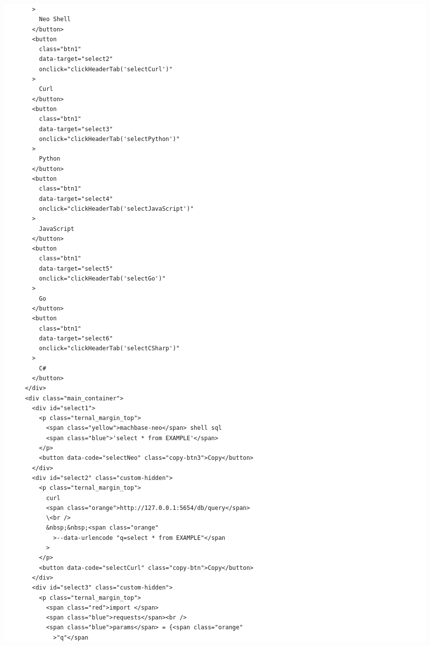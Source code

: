             >
              Neo Shell
            </button>
            <button
              class="btn1"
              data-target="select2"
              onclick="clickHeaderTab('selectCurl')"
            >
              Curl
            </button>
            <button
              class="btn1"
              data-target="select3"
              onclick="clickHeaderTab('selectPython')"
            >
              Python
            </button>
            <button
              class="btn1"
              data-target="select4"
              onclick="clickHeaderTab('selectJavaScript')"
            >
              JavaScript
            </button>
            <button
              class="btn1"
              data-target="select5"
              onclick="clickHeaderTab('selectGo')"
            >
              Go
            </button>
            <button
              class="btn1"
              data-target="select6"
              onclick="clickHeaderTab('selectCSharp')"
            >
              C#
            </button>
          </div>
          <div class="main_container">
            <div id="select1">
              <p class="ternal_margin_top">
                <span class="yellow">machbase-neo</span> shell sql
                <span class="blue">'select * from EXAMPLE'</span>
              </p>
              <button data-code="selectNeo" class="copy-btn3">Copy</button>
            </div>
            <div id="select2" class="custom-hidden">
              <p class="ternal_margin_top">
                curl
                <span class="orange">http://127.0.0.1:5654/db/query</span>
                \<br />
                &nbsp;&nbsp;<span class="orange"
                  >--data-urlencode "q=select * from EXAMPLE"</span
                >
              </p>
              <button data-code="selectCurl" class="copy-btn">Copy</button>
            </div>
            <div id="select3" class="custom-hidden">
              <p class="ternal_margin_top">
                <span class="red">import </span>
                <span class="blue">requests</span><br />
                <span class="blue">params</span> = {<span class="orange"
                  >"q"</span